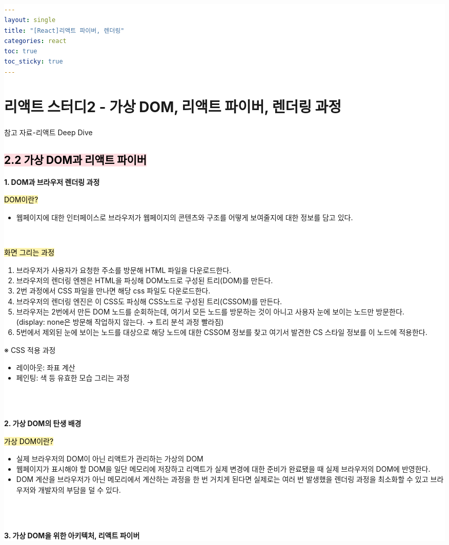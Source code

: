 ```yaml
---
layout: single
title: "[React]리액트 파이버, 렌더링"
categories: react
toc: true
toc_sticky: true
---
```


# 리액트 스터디2 - 가상 DOM, 리액트 파이버, 렌더링 과정

참고 자료-리액트 Deep Dive

## <mark style='background-color: #ffdce0'>2.2 가상 DOM과 리액트 파이버</mark>

**1\. DOM과 브라우저 렌더링 과정**

<mark style='background-color: #fff5b1'>DOM이란?</mark>

- 웹페이지에 대한 인터페이스로 브라우저가 웹페이지의 콘텐츠와 구조를 어떻게 보여줄지에 대한 정보를 담고 있다.

<br>

<mark style='background-color: #fff5b1'>화면 그리는 과정</mark>

1. 브라우저가 사용자가 요청한 주소를 방문해 HTML 파일을 다운로드한다.
2. 브라우저의 렌더링 엔젠은 HTML을 파싱해 DOM노드로 구성된 트리(DOM)를 만든다.
3. 2번 과정에서 CSS 파일을 만나면 해당 css 파일도 다운로드한다.
4. 브라우저의 렌더링 엔진은 이 CSS도 파싱해 CSS노드로 구성된 트리(CSSOM)를 만든다.
5. 브라우저는 2번에서 만든 DOM 노드를 순회하는데, 여기서 모든 노드를 방문하는 것이 아니고 사용자 눈에 보이는 노드만 방문한다.  
   (display: none은 방문해 작업하지 않는다. → 트리 분석 과정 빨라짐)
6. 5번에서 제외된 눈에 보이는 노드를 대상으로 해당 노드에 대한 CSSOM 정보를 찾고 여기서 발견한 CS 스타일 정보를 이 노드에 적용한다.

※ CSS 적용 과정

- 레이아웃: 좌표 계산
- 페인팅: 색 등 유효한 모습 그리는 과정

<br>
<br>

**2\. 가상 DOM의 탄생 배경**

<mark style='background-color: #fff5b1'>가상 DOM이란?</mark>

- 실제 브라우저의 DOM이 아닌 리액트가 관리하는 가상의 DOM
- 웹페이지가 표시해야 할 DOM을 일단 메모리에 저장하고 리액트가 실제 변경에 대한 준비가 완료됐을 때 실제 브라우저의 DOM에 반영한다.
- DOM 계산을 브라우저가 아닌 메모리에서 계산하는 과정을 한 번 거치게 된다면 실제로는 여러 번 발생했을 렌더링 과정을 최소화할 수 있고 브라우저와 개발자의 부담을 덜 수 있다.

<br>
<br>

**3\. 가상 DOM을 위한 아키텍처, 리액트 파이버**
